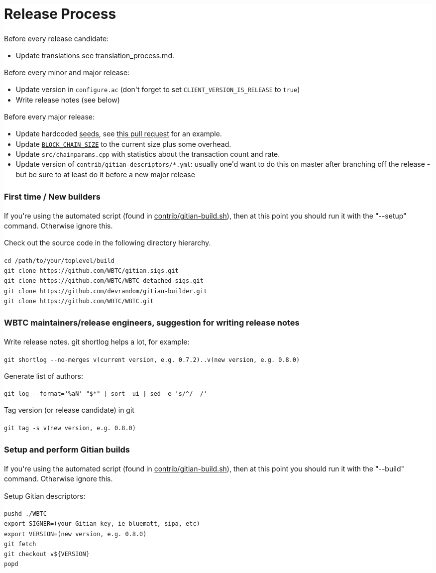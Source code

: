 Release Process
====================

Before every release candidate:

* Update translations see [translation_process.md](https://github.com/WBTC/WBTC/blob/master/doc/translation_process.md#synchronising-translations).

Before every minor and major release:

* Update version in `configure.ac` (don't forget to set `CLIENT_VERSION_IS_RELEASE` to `true`)
* Write release notes (see below)

Before every major release:

* Update hardcoded [seeds](/contrib/seeds/README.md), see [this pull request](https://github.com/bitcoin/bitcoin/pull/7415) for an example.
* Update [`BLOCK_CHAIN_SIZE`](/src/qt/intro.cpp) to the current size plus some overhead.
* Update `src/chainparams.cpp` with statistics about the transaction count and rate.
* Update version of `contrib/gitian-descriptors/*.yml`: usually one'd want to do this on master after branching off the release - but be sure to at least do it before a new major release

### First time / New builders

If you're using the automated script (found in [contrib/gitian-build.sh](/contrib/gitian-build.sh)), then at this point you should run it with the "--setup" command. Otherwise ignore this.

Check out the source code in the following directory hierarchy.

    cd /path/to/your/toplevel/build
    git clone https://github.com/WBTC/gitian.sigs.git
    git clone https://github.com/WBTC/WBTC-detached-sigs.git
    git clone https://github.com/devrandom/gitian-builder.git
    git clone https://github.com/WBTC/WBTC.git

### WBTC maintainers/release engineers, suggestion for writing release notes

Write release notes. git shortlog helps a lot, for example:

    git shortlog --no-merges v(current version, e.g. 0.7.2)..v(new version, e.g. 0.8.0)


Generate list of authors:

    git log --format='%aN' "$*" | sort -ui | sed -e 's/^/- /'

Tag version (or release candidate) in git

    git tag -s v(new version, e.g. 0.8.0)

### Setup and perform Gitian builds

If you're using the automated script (found in [contrib/gitian-build.sh](/contrib/gitian-build.sh)), then at this point you should run it with the "--build" command. Otherwise ignore this.

Setup Gitian descriptors:

    pushd ./WBTC
    export SIGNER=(your Gitian key, ie bluematt, sipa, etc)
    export VERSION=(new version, e.g. 0.8.0)
    git fetch
    git checkout v${VERSION}
    popd
